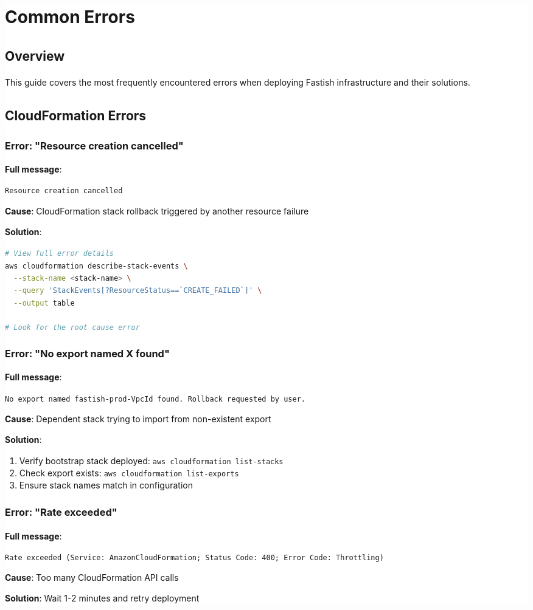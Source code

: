 # Common Errors

## Overview

This guide covers the most frequently encountered errors when deploying Fastish infrastructure and their solutions.

## CloudFormation Errors

### Error: "Resource creation cancelled"

**Full message**:
```
Resource creation cancelled
```

**Cause**: CloudFormation stack rollback triggered by another resource failure

**Solution**:
```bash
# View full error details
aws cloudformation describe-stack-events \
  --stack-name <stack-name> \
  --query 'StackEvents[?ResourceStatus==`CREATE_FAILED`]' \
  --output table

# Look for the root cause error
```

### Error: "No export named X found"

**Full message**:
```
No export named fastish-prod-VpcId found. Rollback requested by user.
```

**Cause**: Dependent stack trying to import from non-existent export

**Solution**:
1. Verify bootstrap stack deployed: `aws cloudformation list-stacks`
2. Check export exists: `aws cloudformation list-exports`
3. Ensure stack names match in configuration

### Error: "Rate exceeded"

**Full message**:
```
Rate exceeded (Service: AmazonCloudFormation; Status Code: 400; Error Code: Throttling)
```

**Cause**: Too many CloudFormation API calls

**Solution**: Wait 1-2 minutes and retry deployment
